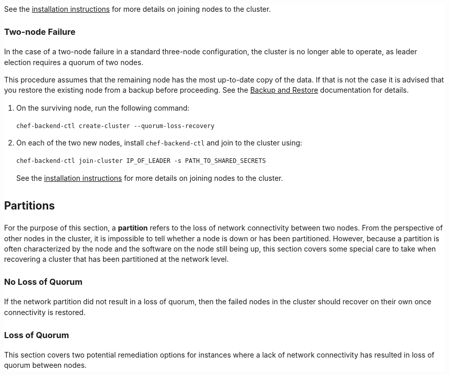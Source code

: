See the [installation
instructions](/install_server_ha/#step-3-install-and-configure-remaining-backend-nodes)
for more details on joining nodes to the cluster.

### Two-node Failure

In the case of a two-node failure in a standard three-node
configuration, the cluster is no longer able to operate, as leader
election requires a quorum of two nodes.

This procedure assumes that the remaining node has the most up-to-date
copy of the data. If that is not the case it is advised that you restore
the existing node from a backup before proceeding. See the [Backup and
Restore](/server_backup_restore/#backup-and-restore-a-chef-backend-install)
documentation for details.

1.  On the surviving node, run the following command:

    ```none
    chef-backend-ctl create-cluster --quorum-loss-recovery
    ```

2.  On each of the two new nodes, install `chef-backend-ctl` and join to
    the cluster using:

    ```none
    chef-backend-ctl join-cluster IP_OF_LEADER -s PATH_TO_SHARED_SECRETS
    ```

    See the [installation
    instructions](/install_server_ha/#step-3-install-and-configure-remaining-backend-nodes)
    for more details on joining nodes to the cluster.

## Partitions

For the purpose of this section, a **partition** refers to the loss of
network connectivity between two nodes. From the perspective of other
nodes in the cluster, it is impossible to tell whether a node is down or
has been partitioned. However, because a partition is often
characterized by the node and the software on the node still being up,
this section covers some special care to take when recovering a cluster
that has been partitioned at the network level.

### No Loss of Quorum

If the network partition did not result in a loss of quorum, then the
failed nodes in the cluster should recover on their own once
connectivity is restored.

### Loss of Quorum

This section covers two potential remediation options for instances
where a lack of network connectivity has resulted in loss of quorum
between nodes.
